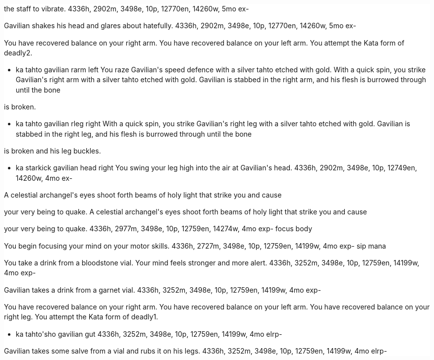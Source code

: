 the staff to vibrate.
4336h, 2902m, 3498e, 10p, 12770en, 14260w, 5mo ex-


Gavilian shakes his head and glares about hatefully.
4336h, 2902m, 3498e, 10p, 12770en, 14260w, 5mo ex-


You have recovered balance on your right arm.
You have recovered balance on your left arm.
You attempt the Kata form of deadly2.
* ka tahto gavilian rarm left
You raze Gavilian's speed defence with a silver tahto etched with gold.
With a quick spin, you strike Gavilian's right arm with a silver tahto etched with gold.
Gavilian is stabbed in the right arm, and his flesh is burrowed through until the bone 

is broken.
* ka tahto gavilian rleg right
With a quick spin, you strike Gavilian's right leg with a silver tahto etched with gold.
Gavilian is stabbed in the right leg, and his flesh is burrowed through until the bone 

is broken and his leg buckles.
* ka starkick gavilian head right
You swing your leg high into the air at Gavilian's head.
4336h, 2902m, 3498e, 10p, 12749en, 14260w, 4mo ex-


A celestial archangel's eyes shoot forth beams of holy light that strike you and cause 

your very being to quake.
A celestial archangel's eyes shoot forth beams of holy light that strike you and cause 

your very being to quake.
4336h, 2977m, 3498e, 10p, 12759en, 14274w, 4mo exp-
focus body

You begin focusing your mind on your motor skills.
4336h, 2727m, 3498e, 10p, 12759en, 14199w, 4mo exp-
sip mana

You take a drink from a bloodstone vial.
Your mind feels stronger and more alert.
4336h, 3252m, 3498e, 10p, 12759en, 14199w, 4mo exp-


Gavilian takes a drink from a garnet vial.
4336h, 3252m, 3498e, 10p, 12759en, 14199w, 4mo exp-


You have recovered balance on your right arm.
You have recovered balance on your left arm.
You have recovered balance on your right leg.
You attempt the Kata form of deadly1.
* ka tahto'sho gavilian gut
4336h, 3252m, 3498e, 10p, 12759en, 14199w, 4mo elrp-


Gavilian takes some salve from a vial and rubs it on his legs.
4336h, 3252m, 3498e, 10p, 12759en, 14199w, 4mo elrp-
